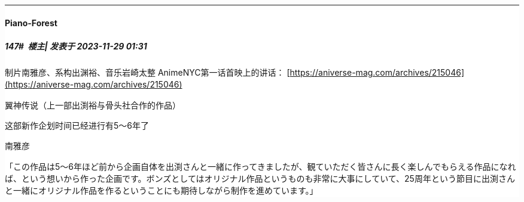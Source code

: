 *****

####  Piano-Forest  
##### 147#         楼主| 发表于 2023-11-29 01:31

制片南雅彦、系构出渊裕、音乐岩崎太整 AnimeNYC第一话首映上的讲话：
[https://aniverse-mag.com/archives/215046](https://aniverse-mag.com/archives/215046)

翼神传说（上一部出渕裕与骨头社合作的作品）

这部新作企划时间已经进行有5～6年了

南雅彦

「この作品は5〜6年ほど前から企画自体を出渕さんと一緒に作ってきましたが、観ていただく皆さんに長く楽しんでもらえる作品になれば、という想いから作った企画です。ボンズとしてはオリジナル作品というものも非常に大事にしていて、25周年という節目に出渕さんと一緒にオリジナル作品を作るということにも期待しながら制作を進めています。」

